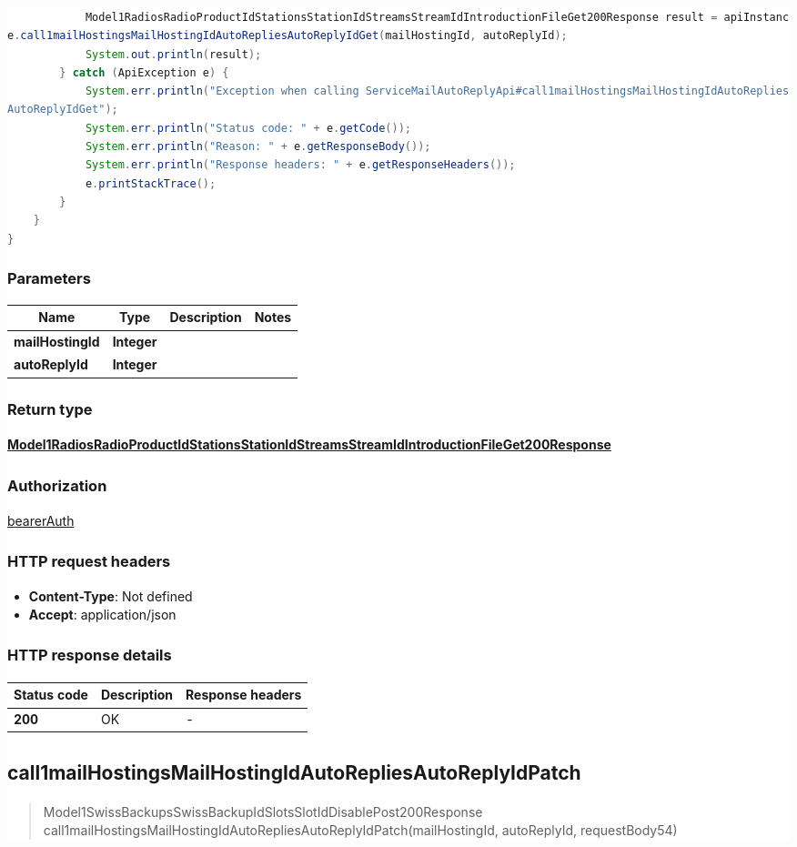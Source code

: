```java
            Model1RadiosRadioProductIdStationsStationIdStreamsStreamIdIntroductionFileGet200Response result = apiInstance.call1mailHostingsMailHostingIdAutoRepliesAutoReplyIdGet(mailHostingId, autoReplyId);
            System.out.println(result);
        } catch (ApiException e) {
            System.err.println("Exception when calling ServiceMailAutoReplyApi#call1mailHostingsMailHostingIdAutoRepliesAutoReplyIdGet");
            System.err.println("Status code: " + e.getCode());
            System.err.println("Reason: " + e.getResponseBody());
            System.err.println("Response headers: " + e.getResponseHeaders());
            e.printStackTrace();
        }
    }
}
```

### Parameters


| Name | Type | Description  | Notes |
|------------- | ------------- | ------------- | -------------|
| **mailHostingId** | **Integer**|  | |
| **autoReplyId** | **Integer**|  | |

### Return type

[**Model1RadiosRadioProductIdStationsStationIdStreamsStreamIdIntroductionFileGet200Response**](Model1RadiosRadioProductIdStationsStationIdStreamsStreamIdIntroductionFileGet200Response.md)

### Authorization

[bearerAuth](../README.md#bearerAuth)

### HTTP request headers

- **Content-Type**: Not defined
- **Accept**: application/json


### HTTP response details
| Status code | Description | Response headers |
|-------------|-------------|------------------|
| **200** | OK |  -  |


## call1mailHostingsMailHostingIdAutoRepliesAutoReplyIdPatch

> Model1SwissBackupsSwissBackupIdSlotsSlotIdDisablePost200Response call1mailHostingsMailHostingIdAutoRepliesAutoReplyIdPatch(mailHostingId, autoReplyId, requestBody54)
